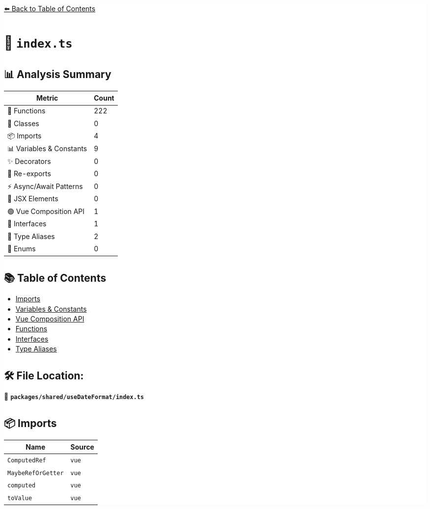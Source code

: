 [⬅️ Back to Table of Contents](../../../index.md)

# 📄 `index.ts`

## 📊 Analysis Summary

| Metric | Count |
|--------|-------|
| 🔧 Functions | 222 |
| 🧱 Classes | 0 |
| 📦 Imports | 4 |
| 📊 Variables & Constants | 9 |
| ✨ Decorators | 0 |
| 🔄 Re-exports | 0 |
| ⚡ Async/Await Patterns | 0 |
| 💠 JSX Elements | 0 |
| 🟢 Vue Composition API | 1 |
| 📐 Interfaces | 1 |
| 📑 Type Aliases | 2 |
| 🎯 Enums | 0 |

## 📚 Table of Contents

- [Imports](#imports)
- [Variables & Constants](#variables-constants)
- [Vue Composition API](#vue-composition-api)
- [Functions](#functions)
- [Interfaces](#interfaces)
- [Type Aliases](#type-aliases)

## 🛠️ File Location:
📂 **`packages/shared/useDateFormat/index.ts`**

## 📦 Imports

| Name | Source |
|------|--------|
| `ComputedRef` | `vue` |
| `MaybeRefOrGetter` | `vue` |
| `computed` | `vue` |
| `toValue` | `vue` |
